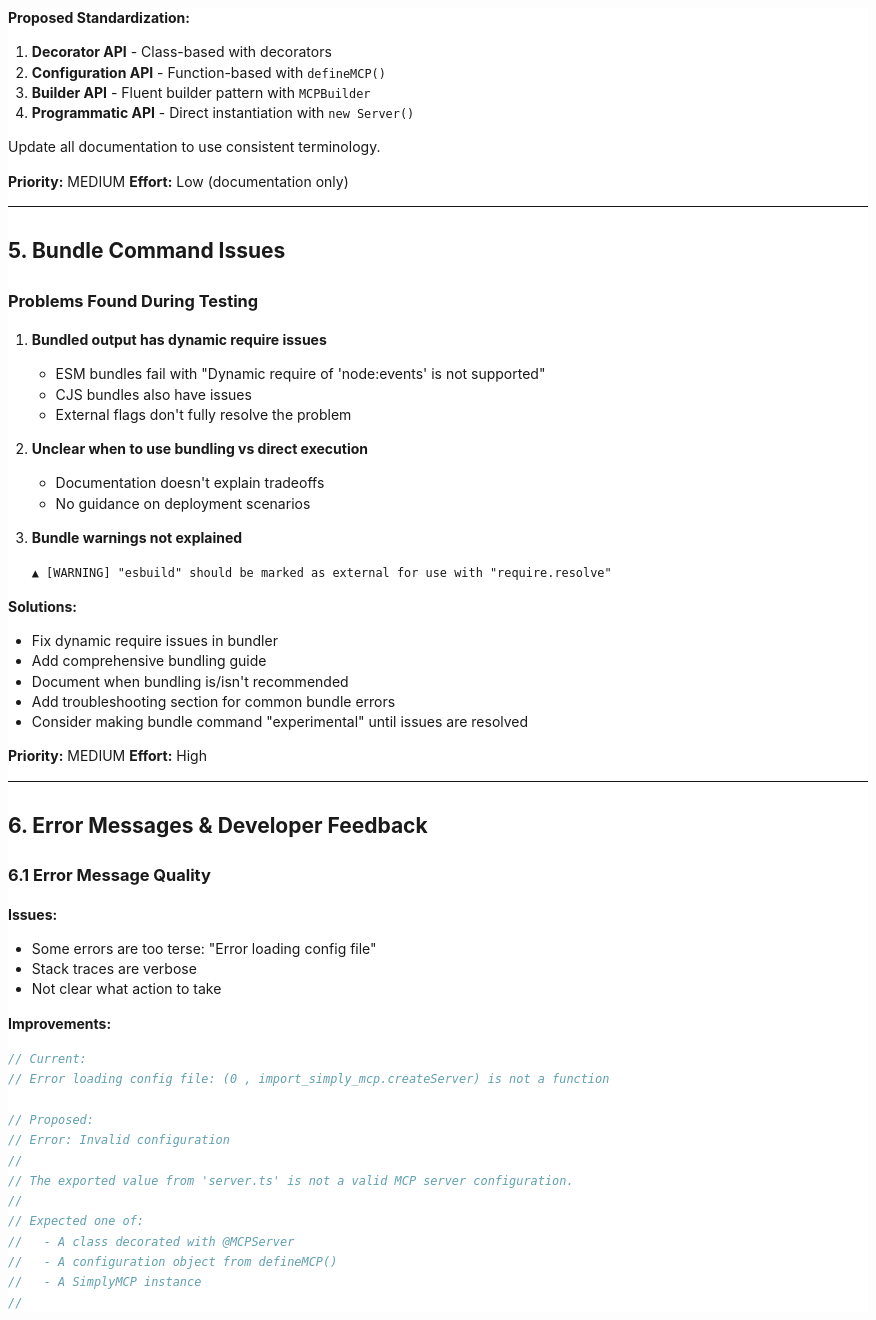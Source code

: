 **Proposed Standardization:**
1. **Decorator API** - Class-based with decorators
2. **Configuration API** - Function-based with `defineMCP()`
3. **Builder API** - Fluent builder pattern with `MCPBuilder`
4. **Programmatic API** - Direct instantiation with `new Server()`

Update all documentation to use consistent terminology.

**Priority:** MEDIUM
**Effort:** Low (documentation only)

---

## 5. Bundle Command Issues

### Problems Found During Testing

1. **Bundled output has dynamic require issues**
   - ESM bundles fail with "Dynamic require of 'node:events' is not supported"
   - CJS bundles also have issues
   - External flags don't fully resolve the problem

2. **Unclear when to use bundling vs direct execution**
   - Documentation doesn't explain tradeoffs
   - No guidance on deployment scenarios

3. **Bundle warnings not explained**
   ```
   ▲ [WARNING] "esbuild" should be marked as external for use with "require.resolve"
   ```

**Solutions:**
- Fix dynamic require issues in bundler
- Add comprehensive bundling guide
- Document when bundling is/isn't recommended
- Add troubleshooting section for common bundle errors
- Consider making bundle command "experimental" until issues are resolved

**Priority:** MEDIUM
**Effort:** High

---

## 6. Error Messages & Developer Feedback

### 6.1 Error Message Quality

**Issues:**
- Some errors are too terse: "Error loading config file"
- Stack traces are verbose
- Not clear what action to take

**Improvements:**
```typescript
// Current:
// Error loading config file: (0 , import_simply_mcp.createServer) is not a function

// Proposed:
// Error: Invalid configuration
//
// The exported value from 'server.ts' is not a valid MCP server configuration.
//
// Expected one of:
//   - A class decorated with @MCPServer
//   - A configuration object from defineMCP()
//   - A SimplyMCP instance
//
```